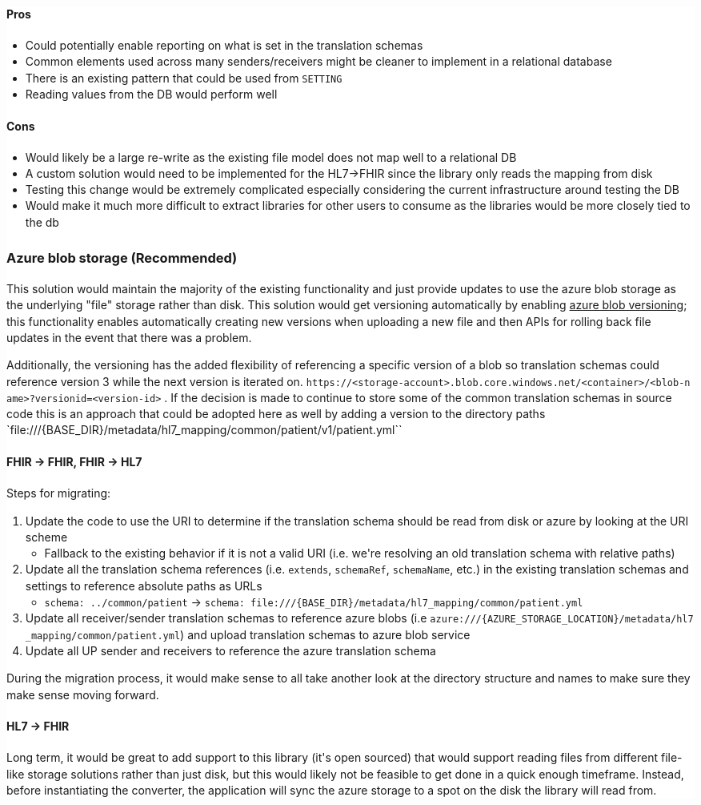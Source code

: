 #### Pros
- Could potentially enable reporting on what is set in the translation schemas
- Common elements used across many senders/receivers might be cleaner to implement in a relational database
- There is an existing pattern that could be used from `SETTING`
- Reading values from the DB would perform well

#### Cons
- Would likely be a large re-write as the existing file model does not map well to a relational DB
- A custom solution would need to be implemented for the HL7->FHIR since the library only reads the mapping from disk
- Testing this change would be extremely complicated especially considering the current infrastructure around testing the DB
- Would make it much more difficult to extract libraries for other users to consume as the libraries would be more closely tied to the db

### Azure blob storage (Recommended)
This solution would maintain the majority of the existing functionality and just provide updates to use the azure blob storage as the underlying "file" storage rather than disk.  This solution would get versioning automatically by enabling [azure blob versioning](https://learn.microsoft.com/en-us/azure/storage/blobs/versioning-overview); this functionality enables automatically creating new versions when uploading a new file and then APIs for rolling back file updates in the event that there was a problem.

Additionally, the versioning has the added flexibility of referencing a specific version of a blob so translation schemas could reference version 3 while the next version is iterated on.
`https://<storage-account>.blob.core.windows.net/<container>/<blob-name>?versionid=<version-id>` . If the decision is made to continue to store some of the common translation schemas in source code this is an approach that could be adopted here as well by adding a version to the directory paths `file:///{BASE_DIR}/metadata/hl7_mapping/common/patient/v1/patient.yml``

#### FHIR -> FHIR, FHIR -> HL7
Steps for migrating:

1. Update the code to use the URI to determine if the translation schema should be read from disk or azure by looking at the URI scheme
    - Fallback to the existing behavior if it is not a valid URI (i.e. we're resolving an old translation schema with relative paths)
2. Update all the translation schema references (i.e. `extends`, `schemaRef`, `schemaName`, etc.) in the existing translation schemas and settings to reference absolute paths as URLs
    - `schema: ../common/patient` -> `schema: file:///{BASE_DIR}/metadata/hl7_mapping/common/patient.yml`
3. Update all receiver/sender translation schemas to reference azure blobs (i.e `azure:///{AZURE_STORAGE_LOCATION}/metadata/hl7_mapping/common/patient.yml`) and upload translation schemas to azure blob service
4. Update all UP sender and receivers to reference the azure translation schema

During the migration process, it would make sense to all take another look at the directory structure and names to make sure they make sense moving forward.

#### HL7 -> FHIR
Long term, it would be great to add support to this library (it's open sourced) that would support reading files from different file-like storage solutions rather than just disk, but this would likely not be feasible to get done in a quick enough timeframe.  Instead, before instantiating the converter, the application will sync the azure storage to a spot on the disk the library will read from.
